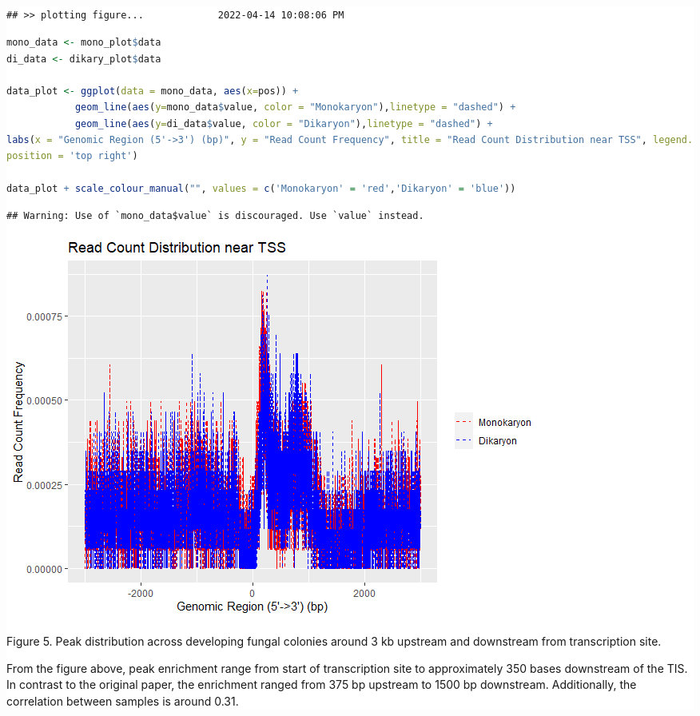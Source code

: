     ## >> plotting figure...             2022-04-14 10:08:06 PM

``` r
mono_data <- mono_plot$data
di_data <- dikary_plot$data

data_plot <- ggplot(data = mono_data, aes(x=pos)) + 
            geom_line(aes(y=mono_data$value, color = "Monokaryon"),linetype = "dashed") + 
            geom_line(aes(y=di_data$value, color = "Dikaryon"),linetype = "dashed") + 
labs(x = "Genomic Region (5'->3') (bp)", y = "Read Count Frequency", title = "Read Count Distribution near TSS", legend.position = 'top right')

data_plot + scale_colour_manual("", values = c('Monokaryon' = 'red','Dikaryon' = 'blue'))
```

    ## Warning: Use of `mono_data$value` is discouraged. Use `value` instead.

![](analysis_files/figure-gfm/unnamed-chunk-3-1.png)

Figure 5. Peak distribution across developing fungal colonies around 3
kb upstream and downstream from transcription site.

From the figure above, peak enrichment range from start of transcription
site to approximately 350 bases downstream of the TIS. In contrast to
the original paper, the enrichment ranged from 375 bp upstream to 1500
bp downstream. Additionally, the correlation between samples is around
0.31.
